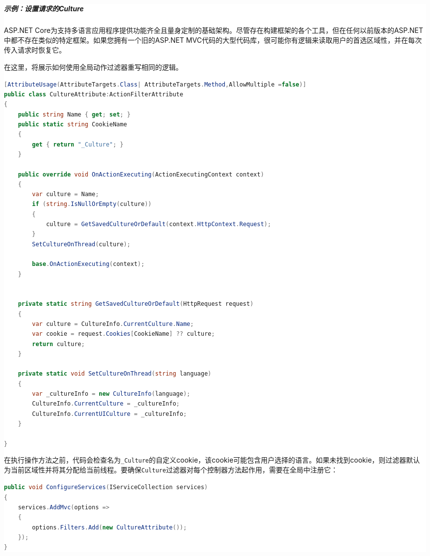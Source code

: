 ##### 示例：设置请求的Culture

ASP.NET Core为支持多语言应用程序提供功能齐全且量身定制的基础架构。尽管存在构建框架的各个工具，但在任何以前版本的ASP.NET中都不存在类似的特定框架。如果您拥有一个旧的ASP.NET MVC代码的大型代码库，很可能你有逻辑来读取用户的首选区域性，并在每次传入请求时恢复它。

在这里，将展示如何使用全局动作过滤器重写相同的逻辑。 

```c#
[AttributeUsage(AttributeTargets.Class| AttributeTargets.Method,AllowMultiple =false)]
public class CultureAttribute:ActionFilterAttribute
{
    public string Name { get; set; }
    public static string CookieName
    {
        get { return "_Culture"; }
    }

    public override void OnActionExecuting(ActionExecutingContext context)
    {
        var culture = Name;
        if (string.IsNullOrEmpty(culture))
        {
            culture = GetSavedCultureOrDefault(context.HttpContext.Request);
        }
        SetCultureOnThread(culture);

        base.OnActionExecuting(context);
    }

    
    private static string GetSavedCultureOrDefault(HttpRequest request)
    {
        var culture = CultureInfo.CurrentCulture.Name;
        var cookie = request.Cookies[CookieName] ?? culture;
        return culture;
    }

    private static void SetCultureOnThread(string language)
    {
        var _cultureInfo = new CultureInfo(language);
        CultureInfo.CurrentCulture = _cultureInfo;
        CultureInfo.CurrentUICulture = _cultureInfo;
    }

}
```

在执行操作方法之前，代码会检查名为`_Culture`的自定义cookie，该cookie可能包含用户选择的语言。如果未找到cookie，则过滤器默认为当前区域性并将其分配给当前线程。要确保`Culture`过滤器对每个控制器方法起作用，需要在全局中注册它：

```c#
public void ConfigureServices(IServiceCollection services)
{
    services.AddMvc(options =>
    {
        options.Filters.Add(new CultureAttribute());
    });
}
```
